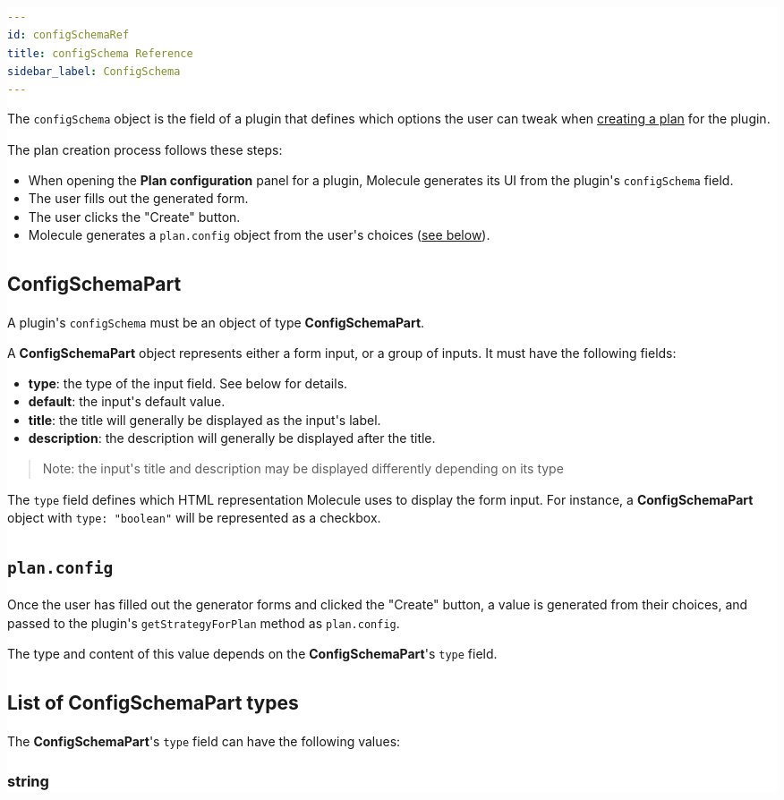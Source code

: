 ```yaml
---
id: configSchemaRef
title: configSchema Reference
sidebar_label: ConfigSchema
---
```


The `configSchema` object is the field of a plugin that defines which options
the user can tweak when [creating a plan](../new-user/creating-a-plan.md) for
the plugin.

The plan creation process follows these steps:

  * When opening the **Plan configuration** panel for a plugin, Molecule
  generates its UI from the plugin's `configSchema` field.
  * The user fills out the generated form.
  * The user clicks the "Create" button.
  * Molecule generates a `plan.config` object from the user's choices
  ([see below](#plan-config)).

## ConfigSchemaPart

A plugin's `configSchema` must be an object of type **ConfigSchemaPart**.

A **ConfigSchemaPart** object represents either a form input, or a group of
inputs. It must have the following fields:

* **type**: the type of the input field. See below for details.
* **default**: the input's default value.
* **title**: the title will generally be displayed as the input's label.
* **description**: the description will generally be displayed after the title.

> Note: the input's title and description may be displayed differently
depending on its type

The `type` field defines which HTML representation Molecule uses to display
the form input. For instance, a **ConfigSchemaPart** object with `type: "boolean"`
will be represented as a checkbox.

## `plan.config`

Once the user has filled out the generator forms and clicked the "Create"
button, a value is generated from their choices, and passed to the
plugin's `getStrategyForPlan` method as `plan.config`.

The type and content of this value depends on the **ConfigSchemaPart**'s `type`
field.

## List of ConfigSchemaPart types

The **ConfigSchemaPart**'s `type` field can have the following values:

### string
